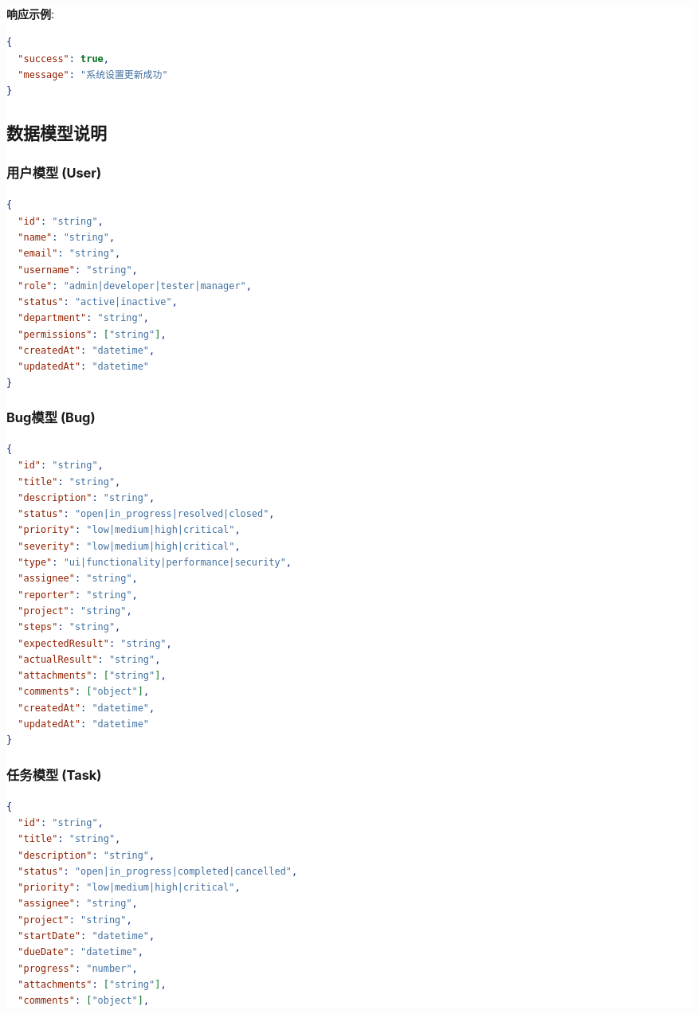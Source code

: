 **响应示例**:
```json
{
  "success": true,
  "message": "系统设置更新成功"
}
```

## 数据模型说明

### 用户模型 (User)
```json
{
  "id": "string",
  "name": "string",
  "email": "string",
  "username": "string",
  "role": "admin|developer|tester|manager",
  "status": "active|inactive",
  "department": "string",
  "permissions": ["string"],
  "createdAt": "datetime",
  "updatedAt": "datetime"
}
```

### Bug模型 (Bug)
```json
{
  "id": "string",
  "title": "string",
  "description": "string",
  "status": "open|in_progress|resolved|closed",
  "priority": "low|medium|high|critical",
  "severity": "low|medium|high|critical",
  "type": "ui|functionality|performance|security",
  "assignee": "string",
  "reporter": "string",
  "project": "string",
  "steps": "string",
  "expectedResult": "string",
  "actualResult": "string",
  "attachments": ["string"],
  "comments": ["object"],
  "createdAt": "datetime",
  "updatedAt": "datetime"
}
```

### 任务模型 (Task)
```json
{
  "id": "string",
  "title": "string",
  "description": "string",
  "status": "open|in_progress|completed|cancelled",
  "priority": "low|medium|high|critical",
  "assignee": "string",
  "project": "string",
  "startDate": "datetime",
  "dueDate": "datetime",
  "progress": "number",
  "attachments": ["string"],
  "comments": ["object"],
```